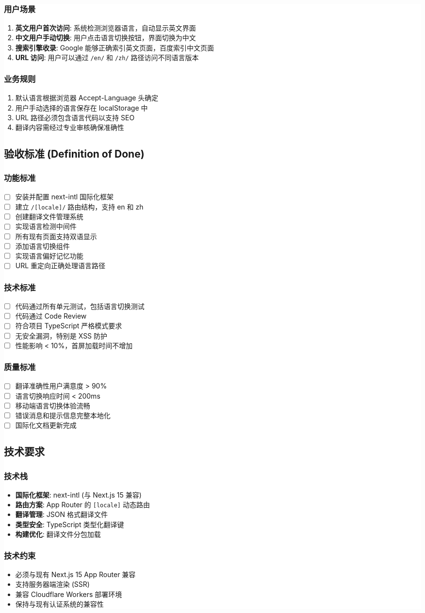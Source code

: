 ### 用户场景
1. **英文用户首次访问**: 系统检测浏览器语言，自动显示英文界面
2. **中文用户手动切换**: 用户点击语言切换按钮，界面切换为中文
3. **搜索引擎收录**: Google 能够正确索引英文页面，百度索引中文页面
4. **URL 访问**: 用户可以通过 `/en/` 和 `/zh/` 路径访问不同语言版本

### 业务规则
1. 默认语言根据浏览器 Accept-Language 头确定
2. 用户手动选择的语言保存在 localStorage 中
3. URL 路径必须包含语言代码以支持 SEO
4. 翻译内容需经过专业审核确保准确性

## 验收标准 (Definition of Done)

### 功能标准
- [ ] 安装并配置 next-intl 国际化框架
- [ ] 建立 `/[locale]/` 路由结构，支持 en 和 zh
- [ ] 创建翻译文件管理系统
- [ ] 实现语言检测中间件
- [ ] 所有现有页面支持双语显示
- [ ] 添加语言切换组件
- [ ] 实现语言偏好记忆功能
- [ ] URL 重定向正确处理语言路径

### 技术标准
- [ ] 代码通过所有单元测试，包括语言切换测试
- [ ] 代码通过 Code Review
- [ ] 符合项目 TypeScript 严格模式要求
- [ ] 无安全漏洞，特别是 XSS 防护
- [ ] 性能影响 < 10%，首屏加载时间不增加

### 质量标准
- [ ] 翻译准确性用户满意度 > 90%
- [ ] 语言切换响应时间 < 200ms
- [ ] 移动端语言切换体验流畅
- [ ] 错误消息和提示信息完整本地化
- [ ] 国际化文档更新完成

## 技术要求

### 技术栈
- **国际化框架**: next-intl (与 Next.js 15 兼容)
- **路由方案**: App Router 的 `[locale]` 动态路由
- **翻译管理**: JSON 格式翻译文件
- **类型安全**: TypeScript 类型化翻译键
- **构建优化**: 翻译文件分包加载

### 技术约束
- 必须与现有 Next.js 15 App Router 兼容
- 支持服务器端渲染 (SSR)
- 兼容 Cloudflare Workers 部署环境
- 保持与现有认证系统的兼容性
